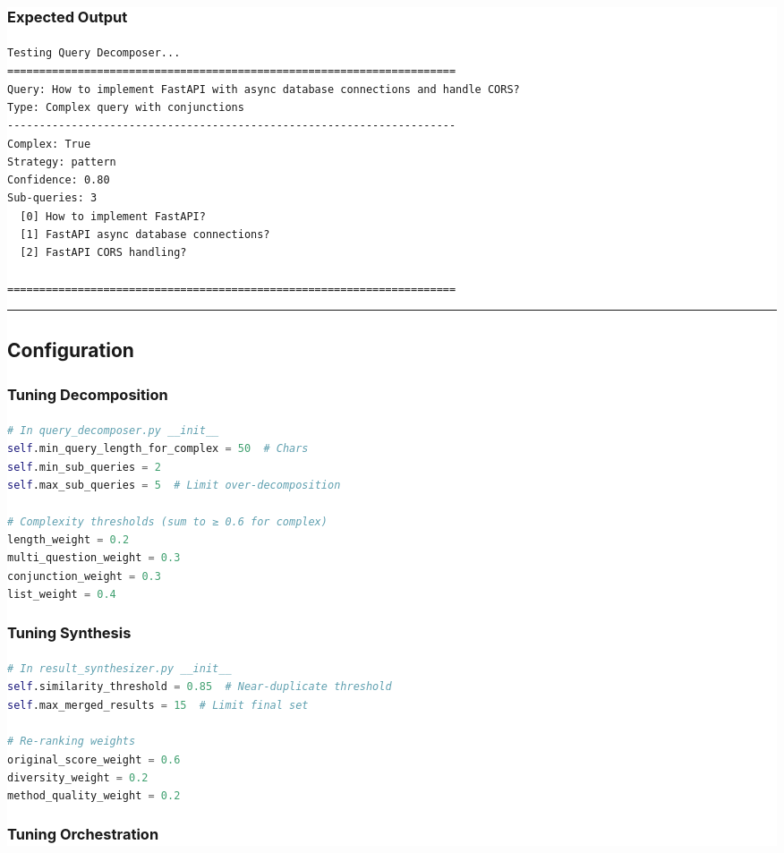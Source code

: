 ### Expected Output

```
Testing Query Decomposer...
======================================================================
Query: How to implement FastAPI with async database connections and handle CORS?
Type: Complex query with conjunctions
----------------------------------------------------------------------
Complex: True
Strategy: pattern
Confidence: 0.80
Sub-queries: 3
  [0] How to implement FastAPI?
  [1] FastAPI async database connections?
  [2] FastAPI CORS handling?

======================================================================
```

---

## Configuration

### Tuning Decomposition

```python
# In query_decomposer.py __init__
self.min_query_length_for_complex = 50  # Chars
self.min_sub_queries = 2
self.max_sub_queries = 5  # Limit over-decomposition

# Complexity thresholds (sum to ≥ 0.6 for complex)
length_weight = 0.2
multi_question_weight = 0.3
conjunction_weight = 0.3
list_weight = 0.4
```

### Tuning Synthesis

```python
# In result_synthesizer.py __init__
self.similarity_threshold = 0.85  # Near-duplicate threshold
self.max_merged_results = 15  # Limit final set

# Re-ranking weights
original_score_weight = 0.6
diversity_weight = 0.2
method_quality_weight = 0.2
```

### Tuning Orchestration
